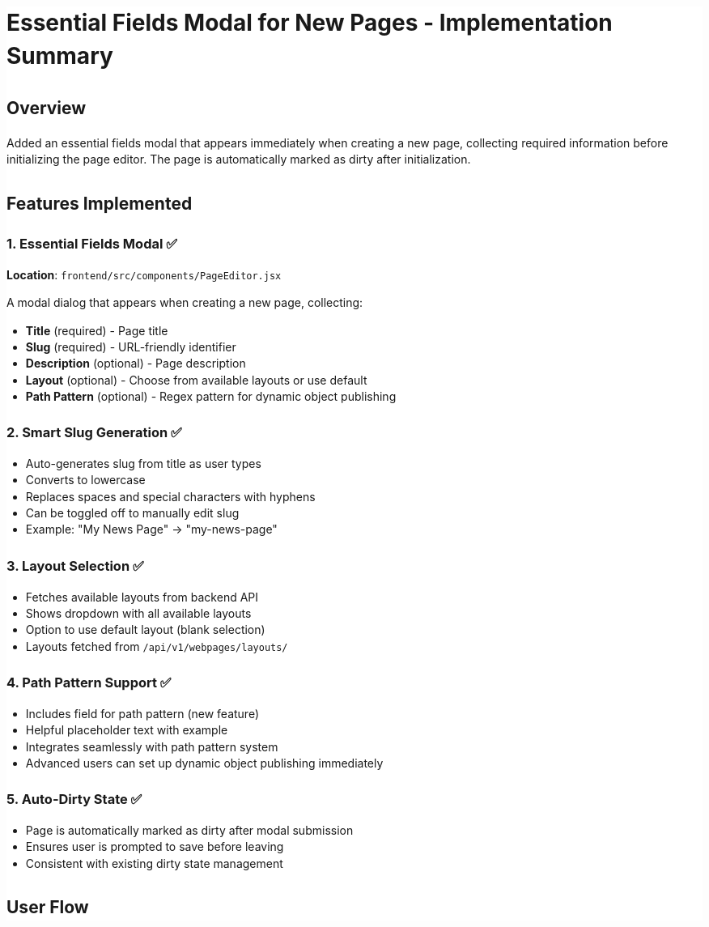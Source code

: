 # Essential Fields Modal for New Pages - Implementation Summary

## Overview

Added an essential fields modal that appears immediately when creating a new page, collecting required information before initializing the page editor. The page is automatically marked as dirty after initialization.

## Features Implemented

### 1. **Essential Fields Modal** ✅

**Location**: `frontend/src/components/PageEditor.jsx`

A modal dialog that appears when creating a new page, collecting:
- **Title** (required) - Page title
- **Slug** (required) - URL-friendly identifier
- **Description** (optional) - Page description
- **Layout** (optional) - Choose from available layouts or use default
- **Path Pattern** (optional) - Regex pattern for dynamic object publishing

### 2. **Smart Slug Generation** ✅

- Auto-generates slug from title as user types
- Converts to lowercase
- Replaces spaces and special characters with hyphens
- Can be toggled off to manually edit slug
- Example: "My News Page" → "my-news-page"

### 3. **Layout Selection** ✅

- Fetches available layouts from backend API
- Shows dropdown with all available layouts
- Option to use default layout (blank selection)
- Layouts fetched from `/api/v1/webpages/layouts/`

### 4. **Path Pattern Support** ✅

- Includes field for path pattern (new feature)
- Helpful placeholder text with example
- Integrates seamlessly with path pattern system
- Advanced users can set up dynamic object publishing immediately

### 5. **Auto-Dirty State** ✅

- Page is automatically marked as dirty after modal submission
- Ensures user is prompted to save before leaving
- Consistent with existing dirty state management

## User Flow
